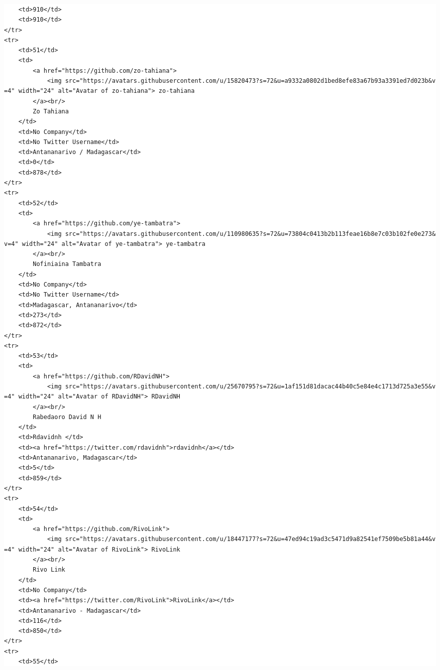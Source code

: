 		<td>910</td>
		<td>910</td>
	</tr>
	<tr>
		<td>51</td>
		<td>
			<a href="https://github.com/zo-tahiana">
				<img src="https://avatars.githubusercontent.com/u/15820473?s=72&u=a9332a0802d1bed8efe83a67b93a3391ed7d023b&v=4" width="24" alt="Avatar of zo-tahiana"> zo-tahiana
			</a><br/>
			Zo Tahiana
		</td>
		<td>No Company</td>
		<td>No Twitter Username</td>
		<td>Antananarivo / Madagascar</td>
		<td>0</td>
		<td>878</td>
	</tr>
	<tr>
		<td>52</td>
		<td>
			<a href="https://github.com/ye-tambatra">
				<img src="https://avatars.githubusercontent.com/u/110980635?s=72&u=73804c0413b2b113feae16b8e7c03b102fe0e273&v=4" width="24" alt="Avatar of ye-tambatra"> ye-tambatra
			</a><br/>
			Nofiniaina Tambatra
		</td>
		<td>No Company</td>
		<td>No Twitter Username</td>
		<td>Madagascar, Antananarivo</td>
		<td>273</td>
		<td>872</td>
	</tr>
	<tr>
		<td>53</td>
		<td>
			<a href="https://github.com/RDavidNH">
				<img src="https://avatars.githubusercontent.com/u/25670795?s=72&u=1af151d81dacac44b40c5e84e4c1713d725a3e55&v=4" width="24" alt="Avatar of RDavidNH"> RDavidNH
			</a><br/>
			Rabedaoro David N H
		</td>
		<td>Rdavidnh </td>
		<td><a href="https://twitter.com/rdavidnh">rdavidnh</a></td>
		<td>Antananarivo, Madagascar</td>
		<td>5</td>
		<td>859</td>
	</tr>
	<tr>
		<td>54</td>
		<td>
			<a href="https://github.com/RivoLink">
				<img src="https://avatars.githubusercontent.com/u/18447177?s=72&u=47ed94c19ad3c5471d9a82541ef7509be5b81a44&v=4" width="24" alt="Avatar of RivoLink"> RivoLink
			</a><br/>
			Rivo Link
		</td>
		<td>No Company</td>
		<td><a href="https://twitter.com/RivoLink">RivoLink</a></td>
		<td>Antananarivo - Madagascar</td>
		<td>116</td>
		<td>850</td>
	</tr>
	<tr>
		<td>55</td>